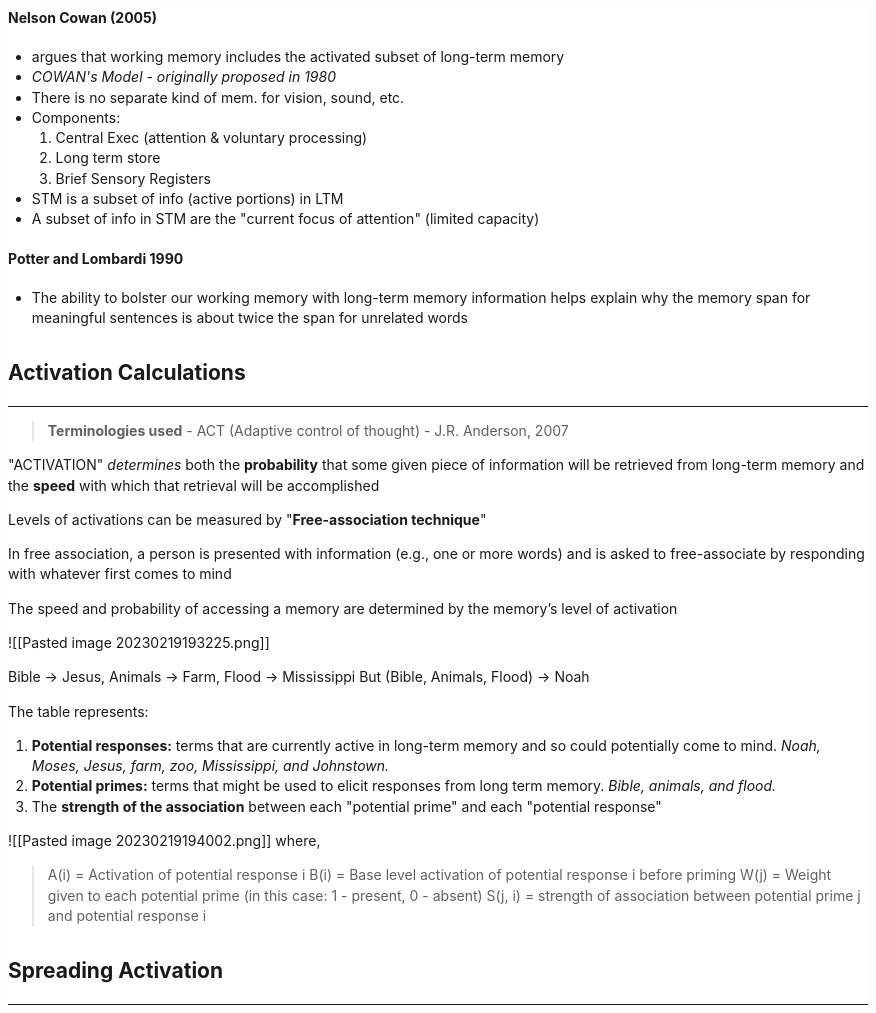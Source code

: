#### Nelson Cowan (2005)
- argues that working memory includes the activated subset of long-term memory
- *COWAN's Model - originally proposed in 1980*
- There is no separate kind of mem. for vision, sound, etc.
- Components:
	1. Central Exec (attention & voluntary processing)
	2. Long term store
	3. Brief Sensory Registers
-  STM is a subset of info (active portions) in LTM
- A subset of info in STM are the "current focus of attention" (limited capacity)

#### Potter and Lombardi 1990

- The ability to bolster our working memory with long-term memory information helps explain why the memory span for meaningful sentences is about twice the span for unrelated words

## Activation Calculations
---


> **Terminologies used** - ACT (Adaptive control of thought) - J.R. Anderson, 2007

"ACTIVATION" *determines* both the **probability** that some given piece of information will be retrieved from long-term memory and the **speed** with which that retrieval will be accomplished

Levels of activations can be measured by "**Free-association technique**"

In free association, a person is presented with information (e.g., one or more words) and is asked to free-associate by responding with whatever first comes to mind

The speed and probability of accessing a memory are determined by the memory’s level of activation

![[Pasted image 20230219193225.png]]

Bible -> Jesus, Animals -> Farm, Flood -> Mississippi
But (Bible, Animals, Flood) -> Noah

The table represents:

1. **Potential responses:** terms that are currently active in long-term memory and so could potentially come to mind. *Noah, Moses, Jesus, farm, zoo, Mississippi, and Johnstown.*
2. **Potential primes:** terms that might be used to elicit responses from long term memory. *Bible, animals, and flood.*
3. The **strength of the association** between each "potential prime" and each "potential response"

![[Pasted image 20230219194002.png]]
where,
> A(i) = Activation of potential response i
> B(i) = Base level activation of potential response i before priming
> W(j) = Weight given to each potential prime (in this case: 1 - present, 0 - absent)
> S(j, i) = strength of association between potential prime j and potential response i

## Spreading Activation
---
